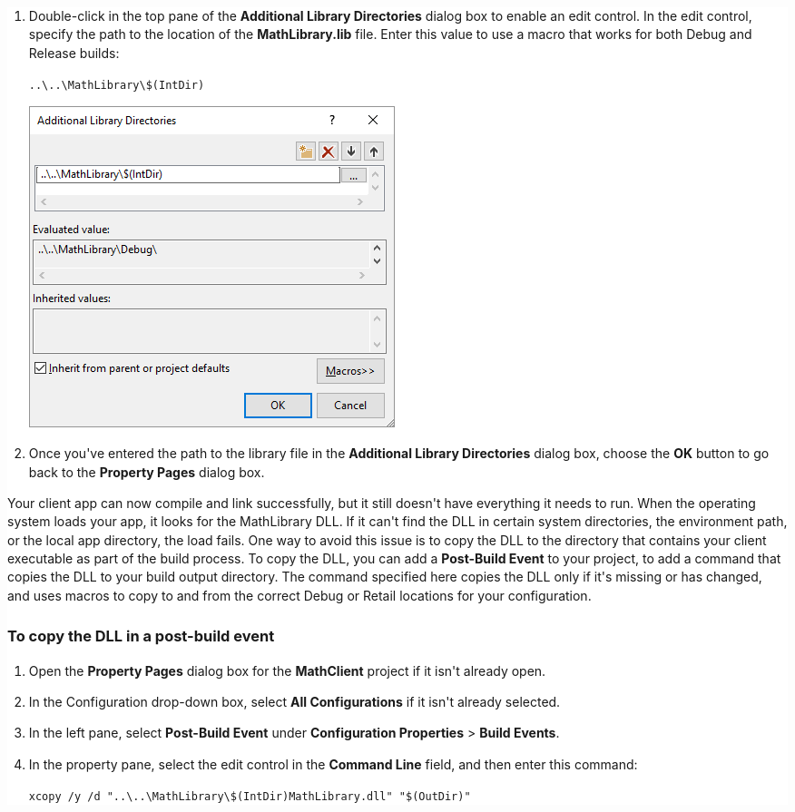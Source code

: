 1. Double-click in the top pane of the **Additional Library Directories** dialog box to enable an edit control. In the edit control, specify the path to the location of the **MathLibrary.lib** file. Enter this value to use a macro that works for both Debug and Release builds:

   `..\..\MathLibrary\$(IntDir)`

   ![Add the library directory](media/mathclient-additional-library-directories.png "Add the library directory")

1. Once you've entered the path to the library file in the **Additional Library Directories** dialog box, choose the **OK** button to go back to the **Property Pages** dialog box.

Your client app can now compile and link successfully, but it still doesn't have everything it needs to run. When the operating system loads your app, it looks for the MathLibrary DLL. If it can't find the DLL in certain system directories, the environment path, or the local app directory, the load fails. One way to avoid this issue is to copy the DLL to the directory that contains your client executable as part of the build process. To copy the DLL, you can add a **Post-Build Event** to your project, to add a command that copies the DLL to your build output directory. The command specified here copies the DLL only if it's missing or has changed, and uses macros to copy to and from the correct Debug or Retail locations for your configuration.

### To copy the DLL in a post-build event

1. Open the **Property Pages** dialog box for the **MathClient** project if it isn't already open.

1. In the Configuration drop-down box, select **All Configurations** if it isn't already selected.

1. In the left pane, select **Post-Build Event** under **Configuration Properties** > **Build Events**.

1. In the property pane, select the edit control in the **Command Line** field, and then enter this command:

   `xcopy /y /d "..\..\MathLibrary\$(IntDir)MathLibrary.dll" "$(OutDir)"`
